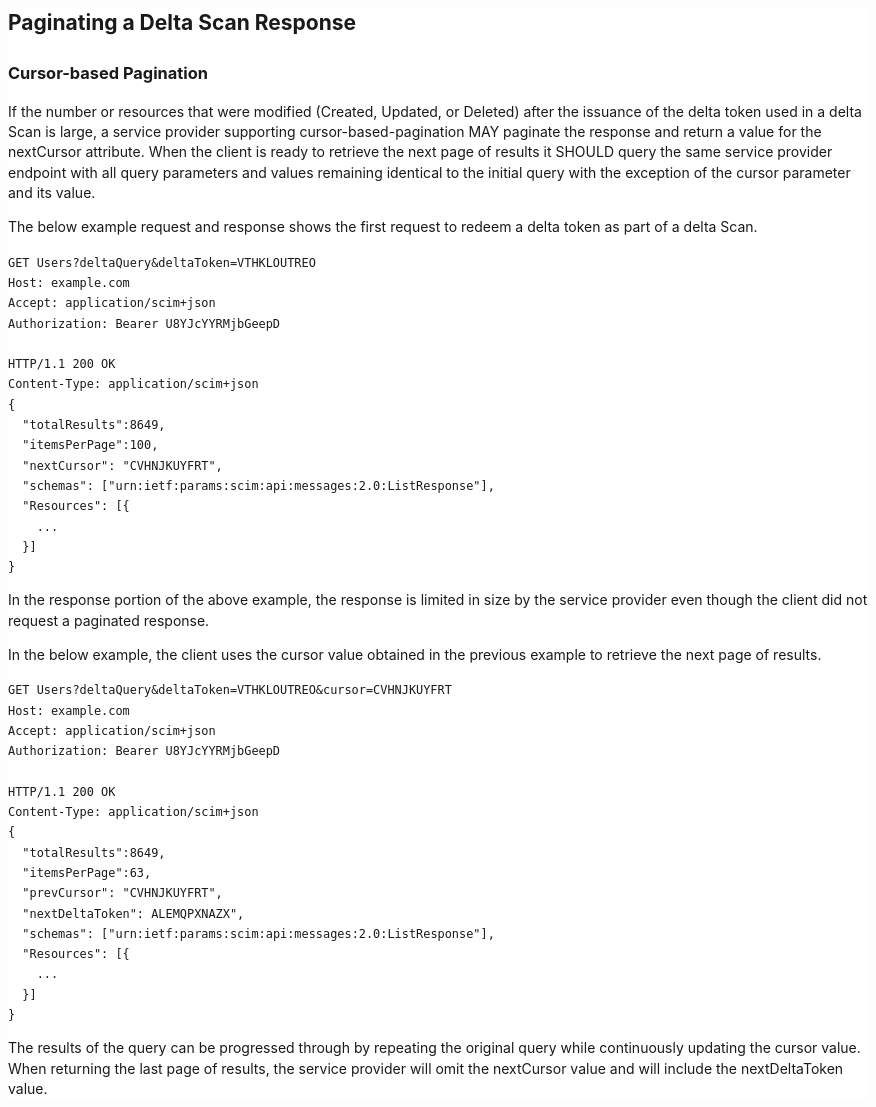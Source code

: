 ## Paginating a Delta Scan Response

### Cursor-based Pagination
If the number or resources that were modified (Created, Updated, or Deleted) after the issuance of the delta token used in a delta Scan is large, a service provider supporting cursor-based-pagination MAY paginate the response and return a value for the nextCursor attribute. When the client is ready to retrieve the next page of results it SHOULD query the same service provider endpoint with all query parameters and values remaining identical to the initial query with the exception of the cursor parameter and its value.

The below example request and response shows the first request to redeem a delta token as part of a delta Scan. 

~~~
GET Users?deltaQuery&deltaToken=VTHKLOUTREO
Host: example.com
Accept: application/scim+json
Authorization: Bearer U8YJcYYRMjbGeepD

HTTP/1.1 200 OK
Content-Type: application/scim+json
{
  "totalResults":8649,
  "itemsPerPage":100,
  "nextCursor": "CVHNJKUYFRT",
  "schemas": ["urn:ietf:params:scim:api:messages:2.0:ListResponse"],
  "Resources": [{
    ...
  }]
}
~~~

In the response portion of the above example, the response is limited in size by the service provider even though the client did not request a paginated response. 

In the below example, the client uses the cursor value obtained in the previous example to retrieve the next page of results.

~~~
GET Users?deltaQuery&deltaToken=VTHKLOUTREO&cursor=CVHNJKUYFRT
Host: example.com
Accept: application/scim+json
Authorization: Bearer U8YJcYYRMjbGeepD

HTTP/1.1 200 OK
Content-Type: application/scim+json
{
  "totalResults":8649,
  "itemsPerPage":63,
  "prevCursor": "CVHNJKUYFRT",
  "nextDeltaToken": ALEMQPXNAZX",
  "schemas": ["urn:ietf:params:scim:api:messages:2.0:ListResponse"],
  "Resources": [{
    ...
  }]
}
~~~
The results of the query can be progressed through by repeating the original query while continuously updating the cursor value. When returning the last page of results, the service provider will omit the nextCursor value and will include the nextDeltaToken value. 
